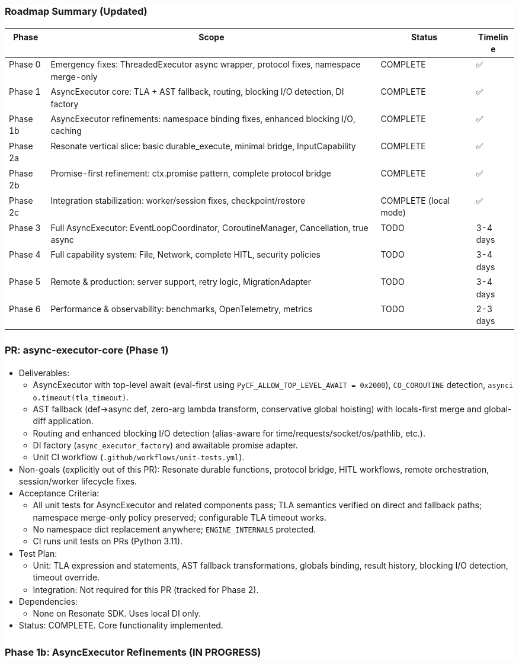 ### Roadmap Summary (Updated)

| Phase | Scope | Status | Timeline |
| - | - | - | - |
| Phase 0 | Emergency fixes: ThreadedExecutor async wrapper, protocol fixes, namespace merge-only | COMPLETE | ✅ |
| Phase 1 | AsyncExecutor core: TLA + AST fallback, routing, blocking I/O detection, DI factory | COMPLETE | ✅ |
| Phase 1b | AsyncExecutor refinements: namespace binding fixes, enhanced blocking I/O, caching | COMPLETE | ✅ |
| Phase 2a | Resonate vertical slice: basic durable_execute, minimal bridge, InputCapability | COMPLETE | ✅ |
| Phase 2b | Promise-first refinement: ctx.promise pattern, complete protocol bridge | COMPLETE | ✅ |
| Phase 2c | Integration stabilization: worker/session fixes, checkpoint/restore | COMPLETE (local mode) | ✅ |
| Phase 3 | Full AsyncExecutor: EventLoopCoordinator, CoroutineManager, Cancellation, true async | TODO | 3-4 days |
| Phase 4 | Full capability system: File, Network, complete HITL, security policies | TODO | 3-4 days |
| Phase 5 | Remote & production: server support, retry logic, MigrationAdapter | TODO | 3-4 days |
| Phase 6 | Performance & observability: benchmarks, OpenTelemetry, metrics | TODO | 2-3 days |

### PR: async-executor-core (Phase 1)

- Deliverables:
  - AsyncExecutor with top-level await (eval-first using `PyCF_ALLOW_TOP_LEVEL_AWAIT = 0x2000`), `CO_COROUTINE` detection, `asyncio.timeout(tla_timeout)`.
  - AST fallback (def→async def, zero-arg lambda transform, conservative global hoisting) with locals-first merge and global-diff application.
  - Routing and enhanced blocking I/O detection (alias-aware for time/requests/socket/os/pathlib, etc.).
  - DI factory (`async_executor_factory`) and awaitable promise adapter.
  - Unit CI workflow (`.github/workflows/unit-tests.yml`).
- Non-goals (explicitly out of this PR): Resonate durable functions, protocol bridge, HITL workflows, remote orchestration, session/worker lifecycle fixes.
- Acceptance Criteria:
  - All unit tests for AsyncExecutor and related components pass; TLA semantics verified on direct and fallback paths; namespace merge-only policy preserved; configurable TLA timeout works.
  - No namespace dict replacement anywhere; `ENGINE_INTERNALS` protected.
  - CI runs unit tests on PRs (Python 3.11).
- Test Plan:
  - Unit: TLA expression and statements, AST fallback transformations, globals binding, result history, blocking I/O detection, timeout override.
  - Integration: Not required for this PR (tracked for Phase 2).
- Dependencies:
  - None on Resonate SDK. Uses local DI only.
- Status: COMPLETE. Core functionality implemented.

### Phase 1b: AsyncExecutor Refinements (IN PROGRESS)
